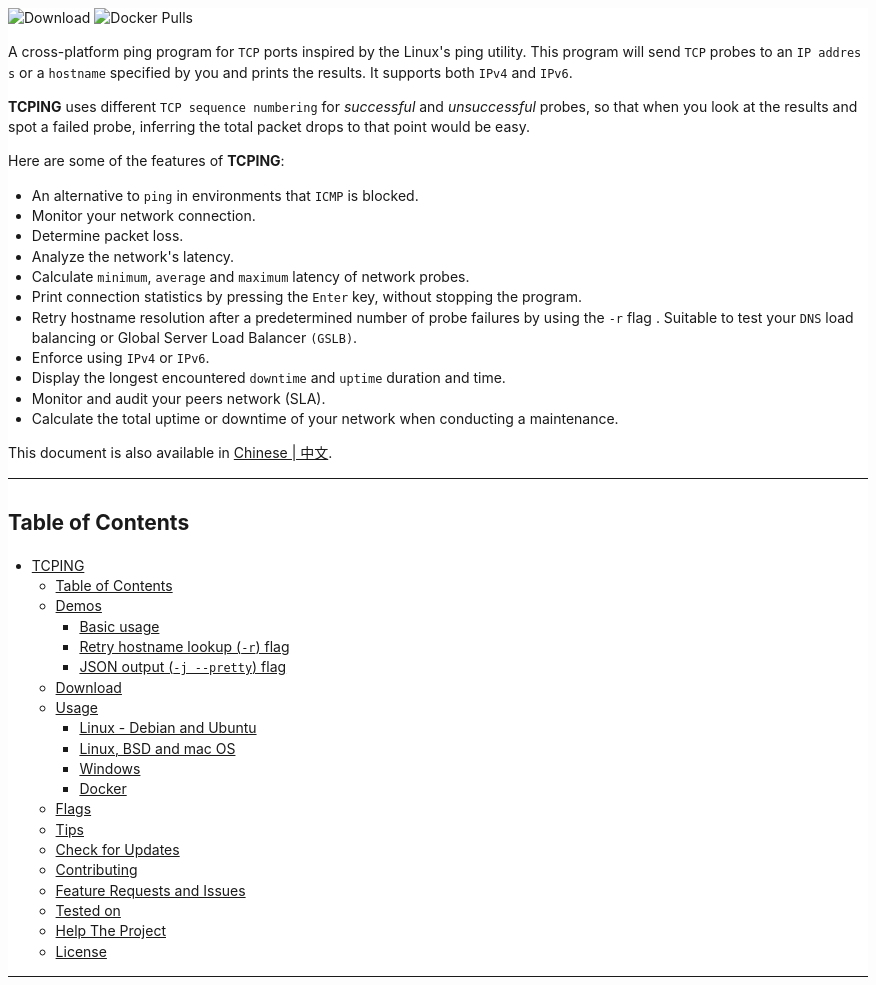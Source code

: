 ![Download](https://img.shields.io/github/downloads/pouriyajamshidi/tcping/total.svg?label=DOWNLOADS&logo=github)
![Docker Pulls](https://img.shields.io/docker/pulls/pouriyajamshidi/tcping)

A cross-platform ping program for `TCP` ports inspired by the Linux's ping utility. This program will send `TCP` probes to an `IP address` or a `hostname` specified by you and prints the results. It supports both `IPv4` and `IPv6`.

**TCPING** uses different `TCP sequence numbering` for _successful_ and _unsuccessful_ probes, so that when you look at the results and spot a failed probe, inferring the total packet drops to that point would be easy.

Here are some of the features of **TCPING**:

- An alternative to `ping` in environments that `ICMP` is blocked.
- Monitor your network connection.
- Determine packet loss.
- Analyze the network's latency.
- Calculate `minimum`, `average` and `maximum` latency of network probes.
- Print connection statistics by pressing the `Enter` key, without stopping the program.
- Retry hostname resolution after a predetermined number of probe failures by using the `-r` flag . Suitable to test your `DNS` load balancing or Global Server Load Balancer `(GSLB)`.
- Enforce using `IPv4` or `IPv6`.
- Display the longest encountered `downtime` and `uptime` duration and time.
- Monitor and audit your peers network (SLA).
- Calculate the total uptime or downtime of your network when conducting a maintenance.

This document is also available in [Chinese | 中文](README.cn.md).

---

## Table of Contents

- [TCPING](#tcping)
  - [Table of Contents](#table-of-contents)
  - [Demos](#demos)
    - [Basic usage](#basic-usage)
    - [Retry hostname lookup (`-r`) flag](#retry-hostname-lookup--r-flag)
    - [JSON output (`-j --pretty`) flag](#json-output--j---pretty-flag)
  - [Download](#download)
  - [Usage](#usage)
    - [Linux - Debian and Ubuntu](#linux---debian-and-ubuntu)
    - [Linux, BSD and mac OS](#linux-bsd-and-mac-os)
    - [Windows](#windows)
    - [Docker](#docker)
  - [Flags](#flags)
  - [Tips](#tips)
  - [Check for Updates](#check-for-updates)
  - [Contributing](#contributing)
  - [Feature Requests and Issues](#feature-requests-and-issues)
  - [Tested on](#tested-on)
  - [Help The Project](#help-the-project)
  - [License](#license)

---